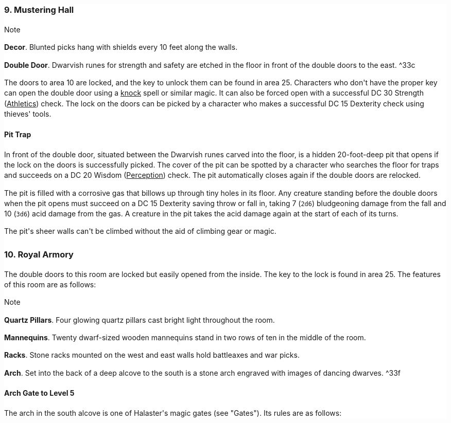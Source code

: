 ### 9. Mustering Hall

> [!note] 
> 
> **Decor**. Blunted picks hang with shields every 10 feet along the walls.
> 
> **Double Door**. Dwarvish runes for strength and safety are etched in the floor in front of the double doors to the east.
^33c

The doors to area 10 are locked, and the key to unlock them can be found in area 25. Characters who don't have the proper key can open the double door using a [knock](/3-Mechanics/CLI/spells/knock.md) spell or similar magic. It can also be forced open with a successful DC 30 Strength ([Athletics](/3-Mechanics/CLI/rules/skills.md#Athletics)) check. The lock on the doors can be picked by a character who makes a successful DC 15 Dexterity check using thieves' tools.

#### Pit Trap

In front of the double door, situated between the Dwarvish runes carved into the floor, is a hidden 20-foot-deep pit that opens if the lock on the doors is successfully picked. The cover of the pit can be spotted by a character who searches the floor for traps and succeeds on a DC 20 Wisdom ([Perception](/3-Mechanics/CLI/rules/skills.md#Perception)) check. The pit automatically closes again if the double doors are relocked.

The pit is filled with a corrosive gas that billows up through tiny holes in its floor. Any creature standing before the double doors when the pit opens must succeed on a DC 15 Dexterity saving throw or fall in, taking 7 (`2d6`) bludgeoning damage from the fall and 10 (`3d6`) acid damage from the gas. A creature in the pit takes the acid damage again at the start of each of its turns.

The pit's sheer walls can't be climbed without the aid of climbing gear or magic.

### 10. Royal Armory

The double doors to this room are locked but easily opened from the inside. The key to the lock is found in area 25. The features of this room are as follows:

> [!note] 
> 
> **Quartz Pillars**. Four glowing quartz pillars cast bright light throughout the room.
> 
> **Mannequins**. Twenty dwarf-sized wooden mannequins stand in two rows of ten in the middle of the room.
> 
> **Racks**. Stone racks mounted on the west and east walls hold battleaxes and war picks.
> 
> **Arch**. Set into the back of a deep alcove to the south is a stone arch engraved with images of dancing dwarves.
^33f

#### Arch Gate to Level 5

The arch in the south alcove is one of Halaster's magic gates (see "Gates"). Its rules are as follows:

